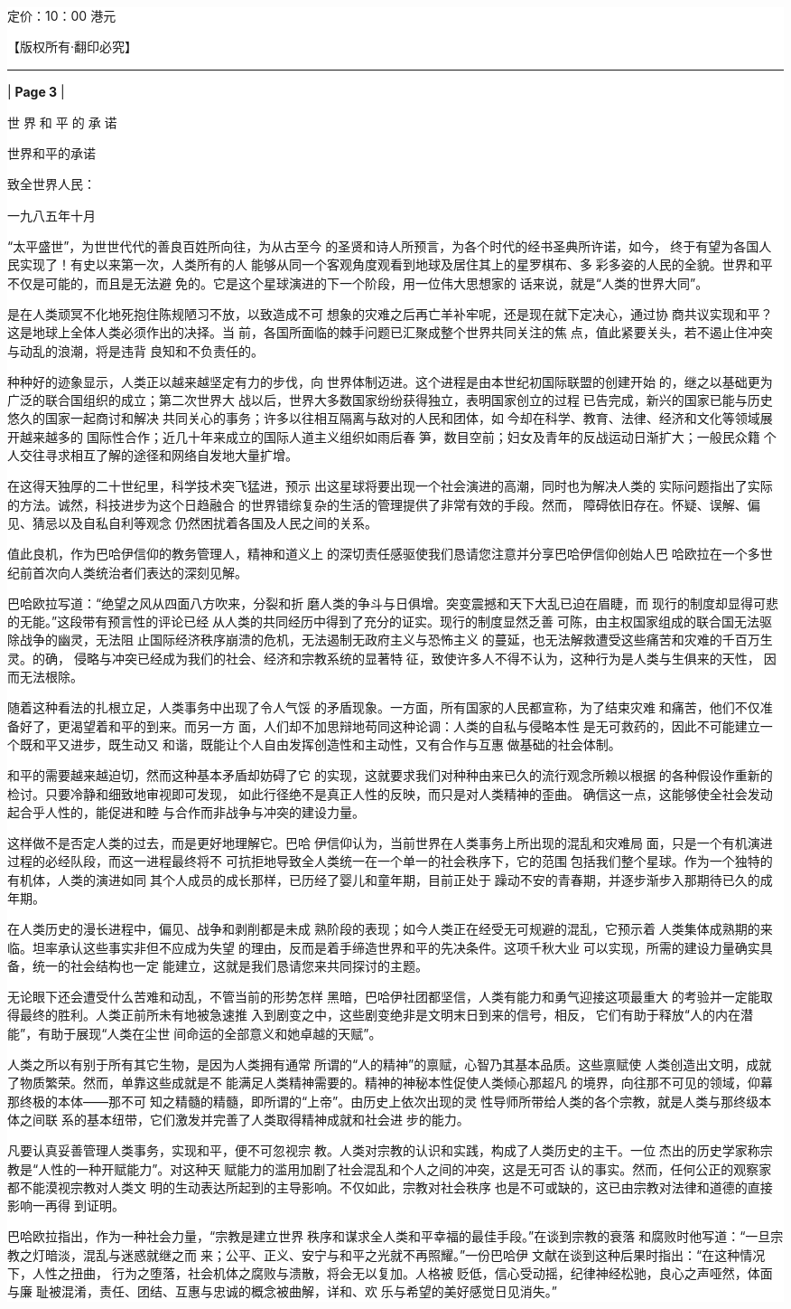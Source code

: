 定价：10：00 港元

【版权所有·翻印必究】

* * *

| **Page 3** |

世 界 和 平 的 承 诺

世界和平的承诺

致全世界人民：

一九八五年十月

“太平盛世”，为世世代代的善良百姓所向往，为从古至今 的圣贤和诗人所预言，为各个时代的经书圣典所许诺，如今， 终于有望为各国人民实现了！有史以来第一次，人类所有的人 能够从同一个客观角度观看到地球及居住其上的星罗棋布、多 彩多姿的人民的全貌。世界和平不仅是可能的，而且是无法避 免的。它是这个星球演进的下一个阶段，用一位伟大思想家的 话来说，就是“人类的世界大同”。

是在人类顽冥不化地死抱住陈规陋习不放，以致造成不可 想象的灾难之后再亡羊补牢呢，还是现在就下定决心，通过协 商共议实现和平？这是地球上全体人类必须作出的决择。当 前，各国所面临的棘手问题已汇聚成整个世界共同关注的焦 点，值此紧要关头，若不遏止住冲突与动乱的浪潮，将是违背 良知和不负责任的。

种种好的迹象显示，人类正以越来越坚定有力的步伐，向 世界体制迈进。这个进程是由本世纪初国际联盟的创建开始 的，继之以基础更为广泛的联合国组织的成立；第二次世界大 战以后，世界大多数国家纷纷获得独立，表明国家创立的过程 已告完成，新兴的国家已能与历史悠久的国家一起商讨和解决 共同关心的事务；许多以往相互隔离与敌对的人民和团体，如 今却在科学、教育、法律、经济和文化等领域展开越来越多的 国际性合作；近几十年来成立的国际人道主义组织如雨后春 笋，数目空前；妇女及青年的反战运动日渐扩大；一般民众籍 个人交往寻求相互了解的途径和网络自发地大量扩增。

在这得天独厚的二十世纪里，科学技术突飞猛进，预示 出这星球将要出现一个社会演进的高潮，同时也为解决人类的 实际问题指出了实际的方法。诚然，科技进步为这个日趋融合 的世界错综复杂的生活的管理提供了非常有效的手段。然而， 障碍依旧存在。怀疑、误解、偏见、猜忌以及自私自利等观念 仍然困扰着各国及人民之间的关系。

值此良机，作为巴哈伊信仰的教务管理人，精神和道义上 的深切责任感驱使我们恳请您注意并分享巴哈伊信仰创始人巴 哈欧拉在一个多世纪前首次向人类统治者们表达的深刻见解。

巴哈欧拉写道：“绝望之风从四面八方吹来，分裂和折 磨人类的争斗与日俱增。突变震撼和天下大乱已迫在眉睫，而 现行的制度却显得可悲的无能。”这段带有预言性的评论已经 从人类的共同经历中得到了充分的证实。现行的制度显然乏善 可陈，由主权国家组成的联合国无法驱除战争的幽灵，无法阻 止国际经济秩序崩溃的危机，无法遏制无政府主义与恐怖主义 的蔓延，也无法解救遭受这些痛苦和灾难的千百万生灵。的确， 侵略与冲突已经成为我们的社会、经济和宗教系统的显著特 征，致使许多人不得不认为，这种行为是人类与生俱来的天性， 因而无法根除。

随着这种看法的扎根立足，人类事务中出现了令人气馁 的矛盾现象。一方面，所有国家的人民都宣称，为了结束灾难 和痛苦，他们不仅准备好了，更渴望着和平的到来。而另一方 面，人们却不加思辩地苟同这种论调：人类的自私与侵略本性 是无可救药的，因此不可能建立一个既和平又进步，既生动又 和谐，既能让个人自由发挥创造性和主动性，又有合作与互惠 做基础的社会体制。

和平的需要越来越迫切，然而这种基本矛盾却妨碍了它 的实现，这就要求我们对种种由来已久的流行观念所赖以根据 的各种假设作重新的检讨。只要冷静和细致地审视即可发现， 如此行径绝不是真正人性的反映，而只是对人类精神的歪曲。 确信这一点，这能够使全社会发动起合乎人性的，能促进和睦 与合作而非战争与冲突的建设力量。

这样做不是否定人类的过去，而是更好地理解它。巴哈 伊信仰认为，当前世界在人类事务上所出现的混乱和灾难局 面，只是一个有机演进过程的必经队段，而这一进程最终将不 可抗拒地导致全人类统一在一个单一的社会秩序下，它的范围 包括我们整个星球。作为一个独特的有机体，人类的演进如同 其个人成员的成长那样，已历经了婴儿和童年期，目前正处于 躁动不安的青春期，并逐步渐步入那期待已久的成年期。

在人类历史的漫长进程中，偏见、战争和剥削都是未成 熟阶段的表现；如今人类正在经受无可规避的混乱，它预示着 人类集体成熟期的来临。坦率承认这些事实非但不应成为失望 的理由，反而是着手缔造世界和平的先决条件。这项千秋大业 可以实现，所需的建设力量确实具备，统一的社会结构也一定 能建立，这就是我们恳请您来共同探讨的主题。

无论眼下还会遭受什么苦难和动乱，不管当前的形势怎样 黑暗，巴哈伊社团都坚信，人类有能力和勇气迎接这项最重大 的考验并一定能取得最终的胜利。人类正前所未有地被急速推 入到剧变之中，这些剧变绝非是文明末日到来的信号，相反， 它们有助于释放“人的内在潜能”，有助于展现“人类在尘世 间命运的全部意义和她卓越的天赋”。

人类之所以有别于所有其它生物，是因为人类拥有通常 所谓的“人的精神”的禀赋，心智乃其基本品质。这些禀赋使 人类创造出文明，成就了物质繁荣。然而，单靠这些成就是不 能满足人类精神需要的。精神的神秘本性促使人类倾心那超凡 的境界，向往那不可见的领域，仰幕那终极的本体——那不可 知之精髓的精髓，即所谓的“上帝”。由历史上依次出现的灵 性导师所带给人类的各个宗教，就是人类与那终级本体之间联 系的基本纽带，它们激发并完善了人类取得精神成就和社会进 步的能力。

凡要认真妥善管理人类事务，实现和平，便不可忽视宗 教。人类对宗教的认识和实践，构成了人类历史的主干。一位 杰出的历史学家称宗教是“人性的一种开赋能力”。对这种天 赋能力的滥用加剧了社会混乱和个人之间的冲突，这是无可否 认的事实。然而，任何公正的观察家都不能漠视宗教对人类文 明的生动表达所起到的主导影响。不仅如此，宗教对社会秩序 也是不可或缺的，这已由宗教对法律和道德的直接影响一再得 到证明。

巴哈欧拉指出，作为一种社会力量，“宗教是建立世界 秩序和谋求全人类和平幸福的最佳手段。”在谈到宗教的衰落 和腐败时他写道：“一旦宗教之灯暗淡，混乱与迷惑就继之而 来；公平、正义、安宁与和平之光就不再照耀。”一份巴哈伊 文献在谈到这种后果时指出：“在这种情况下，人性之扭曲， 行为之堕落，社会机体之腐败与溃散，将会无以复加。人格被 贬低，信心受动摇，纪律神经松驰，良心之声哑然，体面与廉 耻被混淆，责任、团结、互惠与忠诚的概念被曲解，详和、欢 乐与希望的美好感觉日见消失。”
